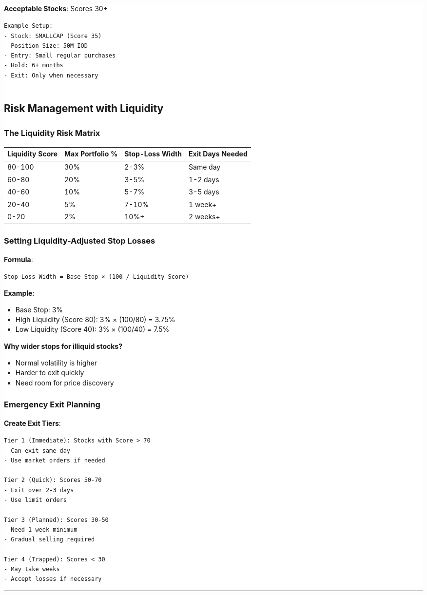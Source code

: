**Acceptable Stocks**: Scores 30+
```
Example Setup:
- Stock: SMALLCAP (Score 35)
- Position Size: 50M IQD
- Entry: Small regular purchases
- Hold: 6+ months
- Exit: Only when necessary
```

---

## Risk Management with Liquidity

### The Liquidity Risk Matrix

| Liquidity Score | Max Portfolio % | Stop-Loss Width | Exit Days Needed |
|----------------|-----------------|-----------------|------------------|
| 80-100 | 30% | 2-3% | Same day |
| 60-80 | 20% | 3-5% | 1-2 days |
| 40-60 | 10% | 5-7% | 3-5 days |
| 20-40 | 5% | 7-10% | 1 week+ |
| 0-20 | 2% | 10%+ | 2 weeks+ |

### Setting Liquidity-Adjusted Stop Losses

**Formula**: 
```
Stop-Loss Width = Base Stop × (100 / Liquidity Score)
```

**Example**:
- Base Stop: 3%
- High Liquidity (Score 80): 3% × (100/80) = 3.75%
- Low Liquidity (Score 40): 3% × (100/40) = 7.5%

**Why wider stops for illiquid stocks?**
- Normal volatility is higher
- Harder to exit quickly
- Need room for price discovery

### Emergency Exit Planning

**Create Exit Tiers**:
```
Tier 1 (Immediate): Stocks with Score > 70
- Can exit same day
- Use market orders if needed

Tier 2 (Quick): Scores 50-70
- Exit over 2-3 days
- Use limit orders

Tier 3 (Planned): Scores 30-50
- Need 1 week minimum
- Gradual selling required

Tier 4 (Trapped): Scores < 30
- May take weeks
- Accept losses if necessary
```

---